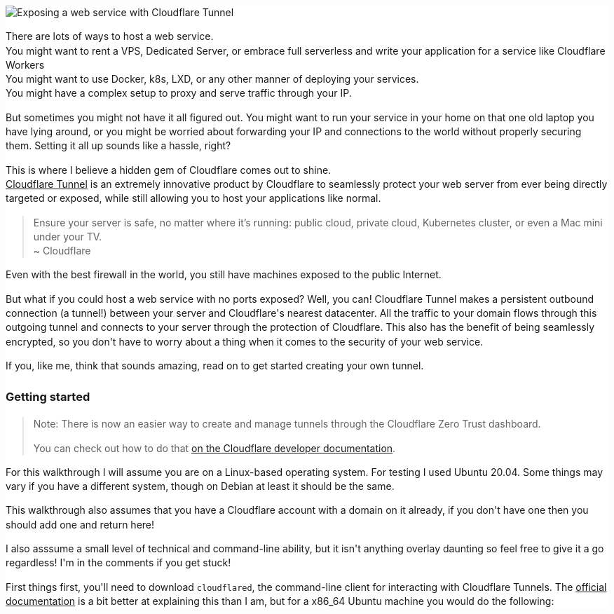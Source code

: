 ![Exposing a web service with Cloudflare Tunnel](https://erisa.dev/content/images/size/w2000/2022/02/jakob-soby-RjPG-_LVmiQ-unsplash.jpg)

There are lots of ways to host a web service.  
You might want to rent a VPS, Dedicated Server, or embrace full serverless and write your application for a service like Cloudflare Workers  
You might want to use Docker, k8s, LXD, or any other manner of deploying your services.  
You might have a complex setup to proxy and serve traffic through your IP.

But sometimes you might not have it all figured out. You might want to run your service in your home on that one old laptop you have lying around, or you might be worried about forwarding your IP and connections to the world without properly securing them. Setting it all up sounds like a hassle, right?

This is where I believe a hidden gem of Cloudflare comes out to shine.  
[Cloudflare Tunnel](https://www.cloudflare.com/products/tunnel/) is an extremely innovative product by Cloudflare to seamlessly protect your web server from ever being directly targeted or exposed, while still allowing you to host your applications like normal.

> Ensure your server is safe, no matter where it’s running: public cloud, private cloud, Kubernetes cluster, or even a Mac mini under your TV.  
> ~ Cloudflare

Even with the best firewall in the world, you still have machines exposed to the public Internet.

But what if you could host a web service with no ports exposed? Well, you can! Cloudflare Tunnel makes a persistent outbound connection (a tunnel!) between your server and Cloudflare's nearest datacenter. All the traffic to your domain flows through this outgoing tunnel and connects to your server through the protection of Cloudflare. This also has the benefit of being seamlessly encrypted, so you don't have to worry about a thing when it comes to the security of your web service.

If you, like me, think that sounds amazing, read on to get started creating your own tunnel.

### Getting started

> Note: There is now an easier way to create and manage tunnels through the Cloudflare Zero Trust dashboard.
> 
> You can check out how to do that [on the Cloudflare developer documentation](https://developers.cloudflare.com/cloudflare-one/connections/connect-apps/install-and-setup/tunnel-guide/#set-up-a-tunnel-remotely-dashboard-setup).

For this walkthrough I will assume you are on a Linux-based operating system. For testing I used Ubuntu 20.04. Some things may vary if you have a different system, though on Debian at least it should be the same.

This walkthrough also assumes that you have a Cloudflare account with a domain on it already, if you don't have one then you should add one and return here!

I also asssume a small level of technical and command-line ability, but it isn't anything overlay daunting so feel free to give it a go regardless! I'm in the comments if you get stuck!

First things first, you'll need to download `cloudflared`, the command-line client for interacting with Cloudflare Tunnels. The [official documentation](https://developers.cloudflare.com/cloudflare-one/connections/connect-apps/install-and-setup/tunnel-guide) is a bit better at explaining this than I am, but for a x86\_64 Ubuntu machine you would do the following:
